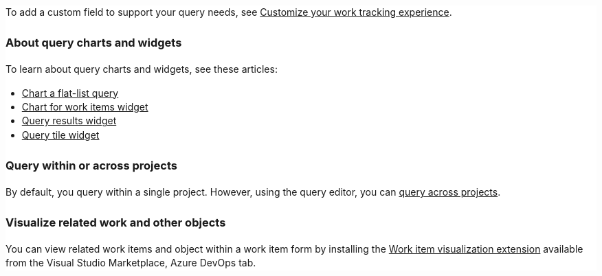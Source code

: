 To add a custom field to support your query needs, see [Customize your work tracking experience](../../reference/customize-work.md).

### About query charts and widgets

To learn about query charts and widgets, see these articles:

- [Chart a flat-list query](../../report/dashboards/charts.md)
- [Chart for work items widget](../../report/dashboards/widget-catalog.md#chart-wit-widget)
- [Query results widget](../../report/dashboards/widget-catalog.md#query-results-widget)
- [Query tile widget](../../report/dashboards/widget-catalog.md#query-tile-widget)

### Query within or across projects

By default, you query within a single project. However, using the query editor, you can [query across projects](using-queries.md#across-projects).

### Visualize related work and other objects

You can view related work items and object within a work item form by installing the [Work item visualization extension](https://marketplace.visualstudio.com/items?itemName=ms-devlabs.WorkItemVisualization) available from the Visual Studio Marketplace, Azure DevOps tab.
